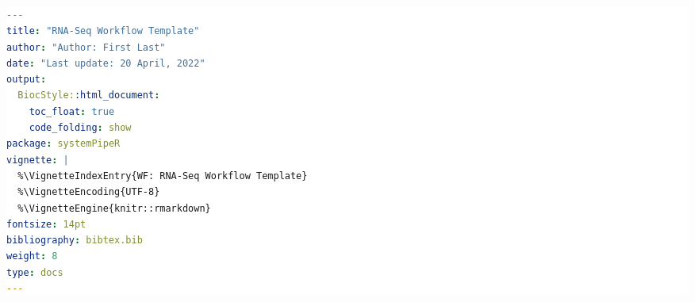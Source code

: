 ```yaml
---
title: "RNA-Seq Workflow Template" 
author: "Author: First Last"
date: "Last update: 20 April, 2022" 
output:
  BiocStyle::html_document:
    toc_float: true
    code_folding: show
package: systemPipeR
vignette: |
  %\VignetteIndexEntry{WF: RNA-Seq Workflow Template}
  %\VignetteEncoding{UTF-8}
  %\VignetteEngine{knitr::rmarkdown}
fontsize: 14pt
bibliography: bibtex.bib
weight: 8
type: docs
---
```


<script src="/rmarkdown-libs/htmlwidgets/htmlwidgets.js"></script>
<link href="/rmarkdown-libs/datatables-css/datatables-crosstalk.css" rel="stylesheet" />
<script src="/rmarkdown-libs/datatables-binding/datatables.js"></script>
<script src="/rmarkdown-libs/jquery/jquery-3.6.0.min.js"></script>
<link href="/rmarkdown-libs/dt-core/css/jquery.dataTables.min.css" rel="stylesheet" />
<link href="/rmarkdown-libs/dt-core/css/jquery.dataTables.extra.css" rel="stylesheet" />
<script src="/rmarkdown-libs/dt-core/js/jquery.dataTables.min.js"></script>
<link href="/rmarkdown-libs/crosstalk/css/crosstalk.min.css" rel="stylesheet" />
<script src="/rmarkdown-libs/crosstalk/js/crosstalk.min.js"></script>
<script src="/rmarkdown-libs/htmlwidgets/htmlwidgets.js"></script>
<link href="/rmarkdown-libs/datatables-css/datatables-crosstalk.css" rel="stylesheet" />
<script src="/rmarkdown-libs/datatables-binding/datatables.js"></script>
<script src="/rmarkdown-libs/jquery/jquery-3.6.0.min.js"></script>
<link href="/rmarkdown-libs/dt-core/css/jquery.dataTables.min.css" rel="stylesheet" />
<link href="/rmarkdown-libs/dt-core/css/jquery.dataTables.extra.css" rel="stylesheet" />
<script src="/rmarkdown-libs/dt-core/js/jquery.dataTables.min.js"></script>
<link href="/rmarkdown-libs/crosstalk/css/crosstalk.min.css" rel="stylesheet" />
<script src="/rmarkdown-libs/crosstalk/js/crosstalk.min.js"></script>
<style type="text/css">
pre code {
white-space: pre !important;
overflow-x: scroll !important;
word-break: keep-all !important;
word-wrap: initial !important;
}
</style>

<script type="text/javascript">
document.addEventListener("DOMContentLoaded", function() {
  document.querySelector("h1").className = "title";
});
</script>
<script type="text/javascript">
document.addEventListener("DOMContentLoaded", function() {
  var links = document.links;  
  for (var i = 0, linksLength = links.length; i < linksLength; i++)
    if (links[i].hostname != window.location.hostname)
      links[i].target = '_blank';
});
</script>
